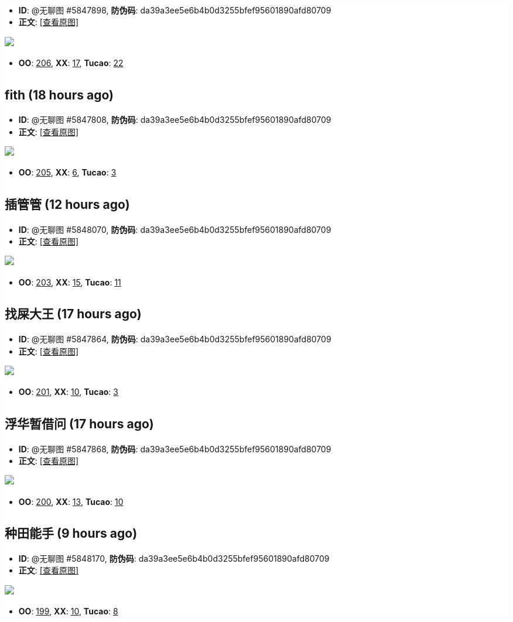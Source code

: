 - **ID**: @无聊图 #5847898, **防伪码**: da39a3ee5e6b4b0d3255bfef95601890afd80709
- **正文**: [[查看原图]](//img.toto.im/large/c20a4376ly1hyc0awdqmtg206o06oqvg.gif)  

![](https://img.toto.im/large/c20a4376ly1hyc0awdqmtg206o06oqvg.gif)
- **OO**: [206](https://jandan.net/t/5847898#tucao-like), **XX**: [17](https://jandan.net/t/5847898#tucao-unlike), **Tucao**: [22](https://jandan.net/t/5847898#tucao-list)

## fith (18 hours ago) 

- **ID**: @无聊图 #5847808, **防伪码**: da39a3ee5e6b4b0d3255bfef95601890afd80709
- **正文**: [[查看原图]](//img.toto.im/large/008HL3Tkly1hybx4sws9vg308c0es4qt.gif)  

![](https://img.toto.im/large/008HL3Tkly1hybx4sws9vg308c0es4qt.gif)
- **OO**: [205](https://jandan.net/t/5847808#tucao-like), **XX**: [6](https://jandan.net/t/5847808#tucao-unlike), **Tucao**: [3](https://jandan.net/t/5847808#tucao-list)

## 插管管 (12 hours ago) 

- **ID**: @无聊图 #5848070, **防伪码**: da39a3ee5e6b4b0d3255bfef95601890afd80709
- **正文**: [[查看原图]](//img.toto.im/large/008HL3Tkly1hyc6xeuorvj30u015ntdk.jpg)  

![](https://img.toto.im/mw600/008HL3Tkly1hyc6xeuorvj30u015ntdk.jpg)
- **OO**: [203](https://jandan.net/t/5848070#tucao-like), **XX**: [15](https://jandan.net/t/5848070#tucao-unlike), **Tucao**: [11](https://jandan.net/t/5848070#tucao-list)

## 找屎大王 (17 hours ago) 

- **ID**: @无聊图 #5847864, **防伪码**: da39a3ee5e6b4b0d3255bfef95601890afd80709
- **正文**: [[查看原图]](//img.toto.im/large/008HL3Tkly1hybyhq1m4dj30960960t0.jpg)  

![](https://img.toto.im/mw600/008HL3Tkly1hybyhq1m4dj30960960t0.jpg)
- **OO**: [201](https://jandan.net/t/5847864#tucao-like), **XX**: [10](https://jandan.net/t/5847864#tucao-unlike), **Tucao**: [3](https://jandan.net/t/5847864#tucao-list)

## 浮华暂借问 (17 hours ago) 

- **ID**: @无聊图 #5847868, **防伪码**: da39a3ee5e6b4b0d3255bfef95601890afd80709
- **正文**: [[查看原图]](//img.toto.im/large/008HL3Tkly1hybynltf3hg30br0abe88.gif)  

![](https://img.toto.im/large/008HL3Tkly1hybynltf3hg30br0abe88.gif)
- **OO**: [200](https://jandan.net/t/5847868#tucao-like), **XX**: [13](https://jandan.net/t/5847868#tucao-unlike), **Tucao**: [10](https://jandan.net/t/5847868#tucao-list)

## 种田能手 (9 hours ago) 

- **ID**: @无聊图 #5848170, **防伪码**: da39a3ee5e6b4b0d3255bfef95601890afd80709
- **正文**: [[查看原图]](//img.toto.im/large/008HL3Tkly1hycbebw32wj30wi0jyq4k.jpg)  

![](https://img.toto.im/mw600/008HL3Tkly1hycbebw32wj30wi0jyq4k.jpg)
- **OO**: [199](https://jandan.net/t/5848170#tucao-like), **XX**: [10](https://jandan.net/t/5848170#tucao-unlike), **Tucao**: [8](https://jandan.net/t/5848170#tucao-list)
